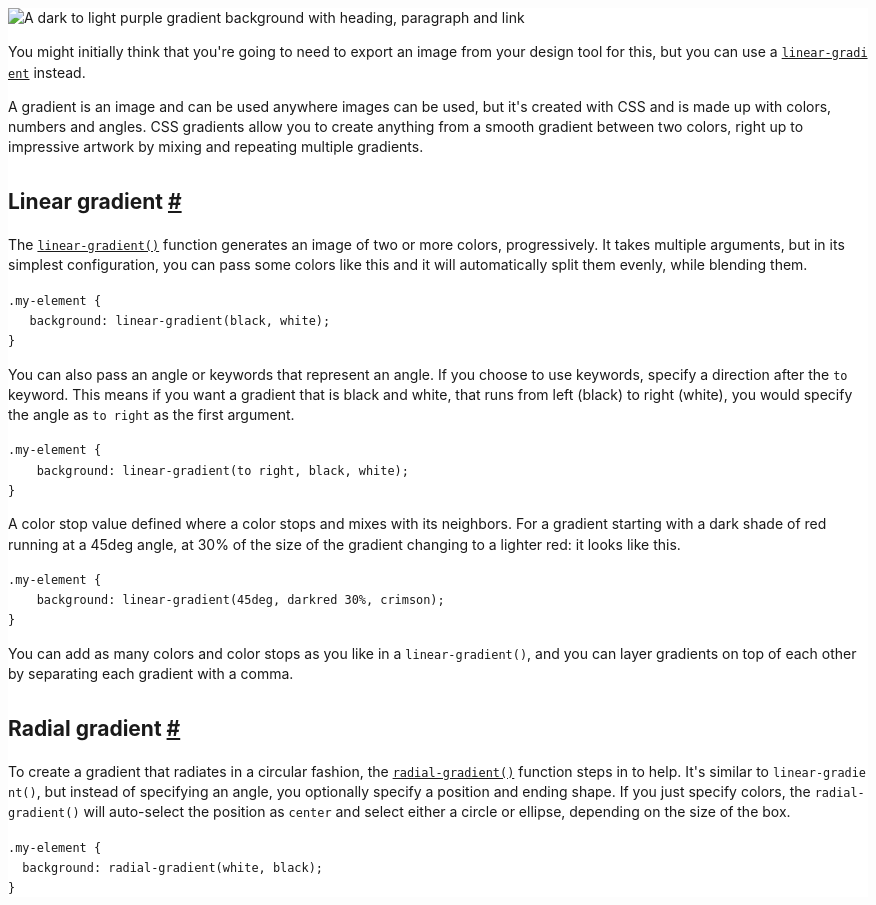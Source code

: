 <img src="https://web-dev.imgix.net/image/VbAJIREinuYvovrBzzvEyZOpw5w1/0T5kGhQWJTLUclxSWipH.svg" alt="A dark to light purple gradient background with heading, paragraph and link" width="800" height="411" />

You might initially think that you're going to need to export an image from your design tool for this, but you can use a [`linear-gradient`](https://developer.mozilla.org/en-US/docs/Web/CSS/linear-gradient()) instead.

A gradient is an image and can be used anywhere images can be used, but it's created with CSS and is made up with colors, numbers and angles. CSS gradients allow you to create anything from a smooth gradient between two colors, right up to impressive artwork by mixing and repeating multiple gradients.

Linear gradient <a href="#linear-gradient" class="w-headline-link">#</a>
------------------------------------------------------------------------

The [`linear-gradient()`](https://developer.mozilla.org/en-US/docs/Web/CSS/linear-gradient()) function generates an image of two or more colors, progressively. It takes multiple arguments, but in its simplest configuration, you can pass some colors like this and it will automatically split them evenly, while blending them.

    .my-element {
       background: linear-gradient(black, white);
    }

You can also pass an angle or keywords that represent an angle. If you choose to use keywords, specify a direction after the `to` keyword. This means if you want a gradient that is black and white, that runs from left (black) to right (white), you would specify the angle as `to right` as the first argument.

    .my-element {
        background: linear-gradient(to right, black, white);
    }

A color stop value defined where a color stops and mixes with its neighbors. For a gradient starting with a dark shade of red running at a 45deg angle, at 30% of the size of the gradient changing to a lighter red: it looks like this.

    .my-element {
        background: linear-gradient(45deg, darkred 30%, crimson);
    }

You can add as many colors and color stops as you like in a `linear-gradient()`, and you can layer gradients on top of each other by separating each gradient with a comma.

Radial gradient <a href="#radial-gradient" class="w-headline-link">#</a>
------------------------------------------------------------------------

To create a gradient that radiates in a circular fashion, the [`radial-gradient()`](https://developer.mozilla.org/en-US/docs/Web/CSS/radial-gradient()) function steps in to help. It's similar to `linear-gradient()`, but instead of specifying an angle, you optionally specify a position and ending shape. If you just specify colors, the `radial-gradient()` will auto-select the position as `center` and select either a circle or ellipse, depending on the size of the box.

    .my-element {
      background: radial-gradient(white, black);
    }
